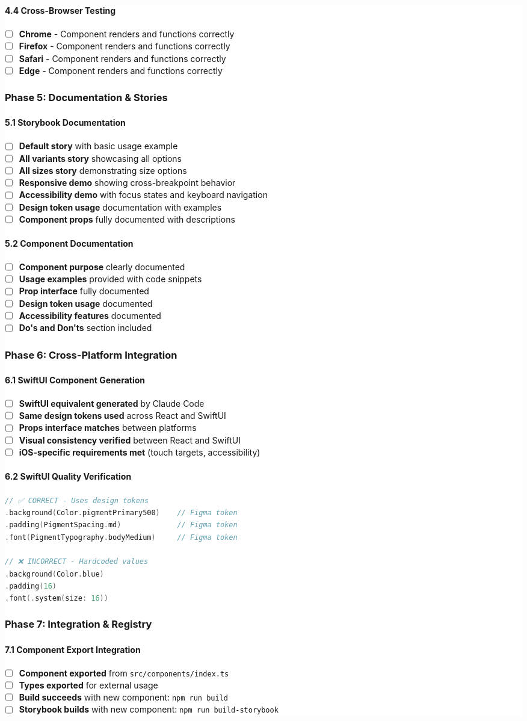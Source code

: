 #### 4.4 Cross-Browser Testing
- [ ] **Chrome** - Component renders and functions correctly
- [ ] **Firefox** - Component renders and functions correctly  
- [ ] **Safari** - Component renders and functions correctly
- [ ] **Edge** - Component renders and functions correctly

### Phase 5: Documentation & Stories

#### 5.1 Storybook Documentation
- [ ] **Default story** with basic usage example
- [ ] **All variants story** showcasing all options
- [ ] **All sizes story** demonstrating size options
- [ ] **Responsive demo** showing cross-breakpoint behavior  
- [ ] **Accessibility demo** with focus states and keyboard navigation
- [ ] **Design token usage** documentation with examples
- [ ] **Component props** fully documented with descriptions

#### 5.2 Component Documentation
- [ ] **Component purpose** clearly documented
- [ ] **Usage examples** provided with code snippets
- [ ] **Prop interface** fully documented
- [ ] **Design token usage** documented
- [ ] **Accessibility features** documented
- [ ] **Do's and Don'ts** section included

### Phase 6: Cross-Platform Integration

#### 6.1 SwiftUI Component Generation
- [ ] **SwiftUI equivalent generated** by Claude Code
- [ ] **Same design tokens used** across React and SwiftUI
- [ ] **Props interface matches** between platforms
- [ ] **Visual consistency verified** between React and SwiftUI
- [ ] **iOS-specific requirements met** (touch targets, accessibility)

#### 6.2 SwiftUI Quality Verification
```swift
// ✅ CORRECT - Uses design tokens
.background(Color.pigmentPrimary500)    // Figma token
.padding(PigmentSpacing.md)             // Figma token
.font(PigmentTypography.bodyMedium)     // Figma token

// ❌ INCORRECT - Hardcoded values  
.background(Color.blue)
.padding(16)
.font(.system(size: 16))
```

### Phase 7: Integration & Registry

#### 7.1 Component Export Integration
- [ ] **Component exported** from `src/components/index.ts`
- [ ] **Types exported** for external usage
- [ ] **Build succeeds** with new component: `npm run build`
- [ ] **Storybook builds** with new component: `npm run build-storybook`
